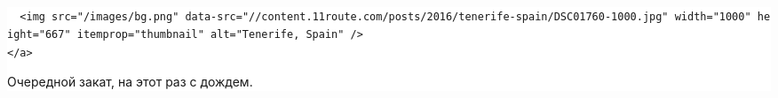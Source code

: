       <img src="/images/bg.png" data-src="//content.11route.com/posts/2016/tenerife-spain/DSC01760-1000.jpg" width="1000" height="667" itemprop="thumbnail" alt="Tenerife, Spain" />
    </a>
  </figure>
  <p>Очередной закат, на этот раз с дождем.</p>
  <figure itemprop="associatedMedia" itemscope itemtype="http://schema.org/ImageObject">
    <a href="//content.11route.com/posts/2016/tenerife-spain/DSC01762-2000.jpg" itemprop="contentUrl" data-size="2000x1333">